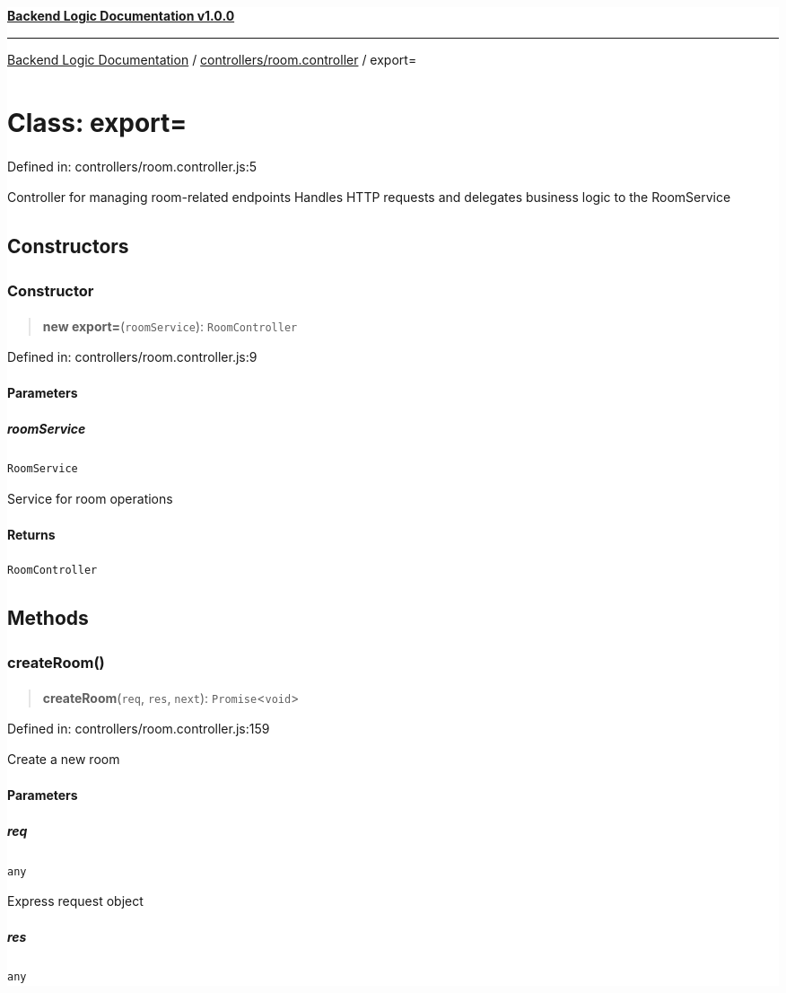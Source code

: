 [**Backend Logic Documentation v1.0.0**](../../../README.md)

***

[Backend Logic Documentation](../../../README.md) / [controllers/room.controller](../README.md) / export=

# Class: export=

Defined in: controllers/room.controller.js:5

Controller for managing room-related endpoints
Handles HTTP requests and delegates business logic to the RoomService

## Constructors

### Constructor

> **new export=**(`roomService`): `RoomController`

Defined in: controllers/room.controller.js:9

#### Parameters

##### roomService

`RoomService`

Service for room operations

#### Returns

`RoomController`

## Methods

### createRoom()

> **createRoom**(`req`, `res`, `next`): `Promise`\<`void`\>

Defined in: controllers/room.controller.js:159

Create a new room

#### Parameters

##### req

`any`

Express request object

##### res

`any`
